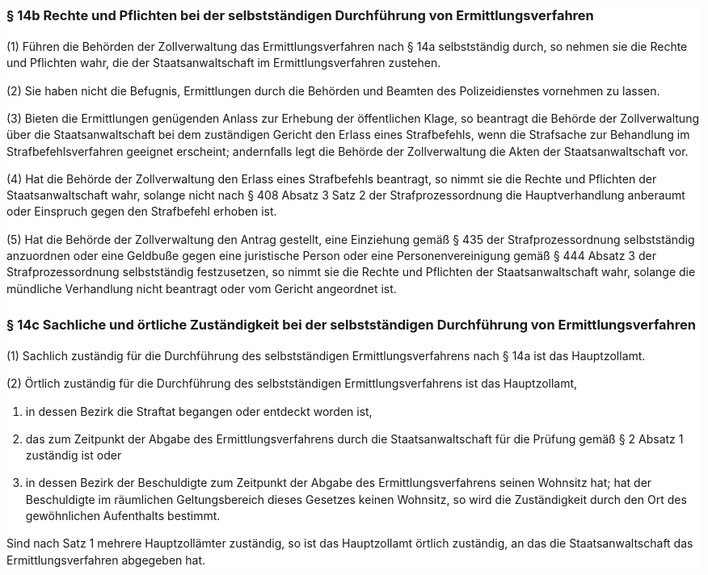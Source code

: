 
### § 14b Rechte und Pflichten bei der selbstständigen Durchführung von Ermittlungsverfahren

(1) Führen die Behörden der Zollverwaltung das Ermittlungsverfahren
nach § 14a selbstständig durch, so nehmen sie die Rechte und Pflichten
wahr, die der Staatsanwaltschaft im Ermittlungsverfahren zustehen.

(2) Sie haben nicht die Befugnis, Ermittlungen durch die Behörden und
Beamten des Polizeidienstes vornehmen zu lassen.

(3) Bieten die Ermittlungen genügenden Anlass zur Erhebung der
öffentlichen Klage, so beantragt die Behörde der Zollverwaltung über
die Staatsanwaltschaft bei dem zuständigen Gericht den Erlass eines
Strafbefehls, wenn die Strafsache zur Behandlung im
Strafbefehlsverfahren geeignet erscheint; andernfalls legt die Behörde
der Zollverwaltung die Akten der Staatsanwaltschaft vor.

(4) Hat die Behörde der Zollverwaltung den Erlass eines Strafbefehls
beantragt, so nimmt sie die Rechte und Pflichten der
Staatsanwaltschaft wahr, solange nicht nach § 408 Absatz 3 Satz 2 der
Strafprozessordnung die Hauptverhandlung anberaumt oder Einspruch
gegen den Strafbefehl erhoben ist.

(5) Hat die Behörde der Zollverwaltung den Antrag gestellt, eine
Einziehung gemäß § 435 der Strafprozessordnung selbstständig
anzuordnen oder eine Geldbuße gegen eine juristische Person oder eine
Personenvereinigung gemäß § 444 Absatz 3 der Strafprozessordnung
selbstständig festzusetzen, so nimmt sie die Rechte und Pflichten der
Staatsanwaltschaft wahr, solange die mündliche Verhandlung nicht
beantragt oder vom Gericht angeordnet ist.


### § 14c Sachliche und örtliche Zuständigkeit bei der selbstständigen Durchführung von Ermittlungsverfahren

(1) Sachlich zuständig für die Durchführung des selbstständigen
Ermittlungsverfahrens nach § 14a ist das Hauptzollamt.

(2) Örtlich zuständig für die Durchführung des selbstständigen
Ermittlungsverfahrens ist das Hauptzollamt,

1.  in dessen Bezirk die Straftat begangen oder entdeckt worden ist,


2.  das zum Zeitpunkt der Abgabe des Ermittlungsverfahrens durch die
    Staatsanwaltschaft für die Prüfung gemäß § 2 Absatz 1 zuständig ist
    oder


3.  in dessen Bezirk der Beschuldigte zum Zeitpunkt der Abgabe des
    Ermittlungsverfahrens seinen Wohnsitz hat; hat der Beschuldigte im
    räumlichen Geltungsbereich dieses Gesetzes keinen Wohnsitz, so wird
    die Zuständigkeit durch den Ort des gewöhnlichen Aufenthalts bestimmt.



Sind nach Satz 1 mehrere Hauptzollämter zuständig, so ist das
Hauptzollamt örtlich zuständig, an das die Staatsanwaltschaft das
Ermittlungsverfahren abgegeben hat.
